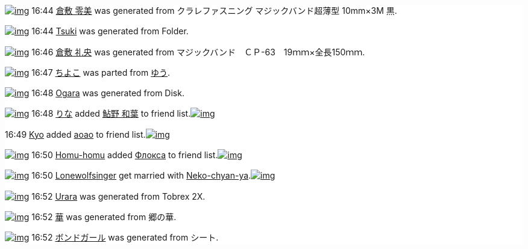 [![img](http://kacdn02.appspot.com/5262140780838912/3e9c.jpg)](http://www.barcodekanojo.com/kanojo/2865304/%E5%80%89%E6%95%B7%20%E9%9B%B6%E7%BE%8E) 16:44 [倉敷 零美](http://www.barcodekanojo.com/kanojo/2865304/%E5%80%89%E6%95%B7%20%E9%9B%B6%E7%BE%8E) was generated from クラレファスニング マジックバンド超薄型 10mm×3M 黒.

[![img](http://kacdn02.appspot.com/5262140780838912/3e9c.jpg)](http://www.barcodekanojo.com/kanojo/2865305/Tsuki) 16:44 [Tsuki](http://www.barcodekanojo.com/kanojo/2865305/Tsuki) was generated from Folder.

[![img](http://kacdn02.appspot.com/5262140780838912/3e9c.jpg)](http://www.barcodekanojo.com/kanojo/2865306/%E5%80%89%E6%95%B7%20%E7%A4%BC%E5%A4%AE) 16:46 [倉敷 礼央](http://www.barcodekanojo.com/kanojo/2865306/%E5%80%89%E6%95%B7%20%E7%A4%BC%E5%A4%AE) was generated from マジックバンド　ＣＰ-63　19ｍｍ×全長150ｍｍ.

[![img](http://kacdn02.appspot.com/5262140780838912/3e9c.jpg)](http://www.barcodekanojo.com/kanojo/2769592/%E3%81%A1%E3%82%88%E3%81%93) 16:47 [ちよこ](http://www.barcodekanojo.com/kanojo/2769592/%E3%81%A1%E3%82%88%E3%81%93) was parted from [ゆう](http://www.barcodekanojo.com/kanojo/2769592/%E3%81%A1%E3%82%88%E3%81%93).

[![img](http://kacdn02.appspot.com/5262140780838912/3e9c.jpg)](http://www.barcodekanojo.com/kanojo/2865307/Ogara) 16:48 [Ogara](http://www.barcodekanojo.com/kanojo/2865307/Ogara) was generated from Disk.

[![img](http://kacdn02.appspot.com/5822430002020352/3c8f.jpg)](http://www.barcodekanojo.com/user/440864/%E3%82%8A%E3%81%AA) 16:48 [りな](http://www.barcodekanojo.com/user/440864/%E3%82%8A%E3%81%AA) added [鮎野 和葉](http://www.barcodekanojo.com/kanojo/2754384/%E9%AE%8E%E9%87%8E%20%E5%92%8C%E8%91%89) to friend list.[![img](http://kacdn02.appspot.com/5262140780838912/3e9c.jpg)](http://www.barcodekanojo.com/kanojo/2754384/%E9%AE%8E%E9%87%8E%20%E5%92%8C%E8%91%89)

16:49 [Kyo](http://www.barcodekanojo.com/user/447301/Kyo) added [аоао](http://www.barcodekanojo.com/kanojo/2742076/%D0%B0%D0%BE%D0%B0%D0%BE) to friend list.[![img](http://kacdn02.appspot.com/5262140780838912/3e9c.jpg)](http://www.barcodekanojo.com/kanojo/2742076/%D0%B0%D0%BE%D0%B0%D0%BE)

[![img](http://kacdn02.appspot.com/5262140780838912/3e9c.jpg)](http://www.barcodekanojo.com/user/399450/%20Homu-homu) 16:50 [ Homu-homu](http://www.barcodekanojo.com/user/399450/%20Homu-homu) added [Флокса](http://www.barcodekanojo.com/kanojo/2824458/%D0%A4%D0%BB%D0%BE%D0%BA%D1%81%D0%B0) to friend list.[![img](http://kacdn02.appspot.com/5262140780838912/3e9c.jpg)](http://www.barcodekanojo.com/kanojo/2824458/%D0%A4%D0%BB%D0%BE%D0%BA%D1%81%D0%B0)

[![img](http://img22.imageshack.us/img22/7884/2n1t.jpg)](http://www.barcodekanojo.com/user/430257/Lonewolfsinger) 16:50 [Lonewolfsinger](http://www.barcodekanojo.com/user/430257/Lonewolfsinger) get married with [Neko-chyan-ya](http://www.barcodekanojo.com/kanojo/2858007/Neko-chyan-ya).[![img](http://kacdn02.appspot.com/5262140780838912/3e9c.jpg)](http://www.barcodekanojo.com/kanojo/2858007/Neko-chyan-ya)

[![img](http://kacdn02.appspot.com/5262140780838912/3e9c.jpg)](http://www.barcodekanojo.com/kanojo/2865308/Urara) 16:52 [Urara](http://www.barcodekanojo.com/kanojo/2865308/Urara) was generated from Tobrex 2X.

[![img](http://kacdn02.appspot.com/5262140780838912/3e9c.jpg)](http://www.barcodekanojo.com/kanojo/2865309/%E8%8F%AF) 16:52 [華](http://www.barcodekanojo.com/kanojo/2865309/%E8%8F%AF) was generated from 郷の華.

[![img](http://kacdn02.appspot.com/5262140780838912/3e9c.jpg)](http://www.barcodekanojo.com/kanojo/2865310/%E3%83%9C%E3%83%B3%E3%83%89%E3%82%AC%E3%83%BC%E3%83%AB) 16:52 [ボンドガール](http://www.barcodekanojo.com/kanojo/2865310/%E3%83%9C%E3%83%B3%E3%83%89%E3%82%AC%E3%83%BC%E3%83%AB) was generated from シート.
